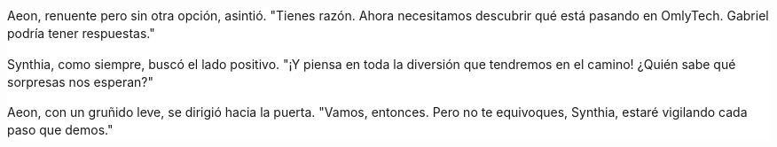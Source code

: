 Aeon, renuente pero sin otra opción, asintió. "Tienes razón. Ahora necesitamos descubrir qué está pasando en OmlyTech. Gabriel podría tener respuestas."

Synthia, como siempre, buscó el lado positivo. "¡Y piensa en toda la diversión que tendremos en el camino! ¿Quién sabe qué sorpresas nos esperan?"

Aeon, con un gruñido leve, se dirigió hacia la puerta. "Vamos, entonces. Pero no te equivoques, Synthia, estaré vigilando cada paso que demos."
